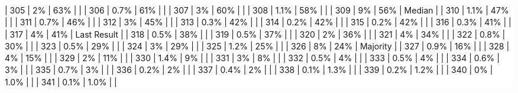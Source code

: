 | 305 | 2% | 63% |  |
| 306 | 0.7% | 61% |  |
| 307 | 3% | 60% |  |
| 308 | 1.1% | 58% |  |
| 309 | 9% | 56% | Median |
| 310 | 1.1% | 47% |  |
| 311 | 0.7% | 46% |  |
| 312 | 3% | 45% |  |
| 313 | 0.3% | 42% |  |
| 314 | 0.2% | 42% |  |
| 315 | 0.2% | 42% |  |
| 316 | 0.3% | 41% |  |
| 317 | 4% | 41% | Last Result |
| 318 | 0.5% | 38% |  |
| 319 | 0.5% | 37% |  |
| 320 | 2% | 36% |  |
| 321 | 4% | 34% |  |
| 322 | 0.8% | 30% |  |
| 323 | 0.5% | 29% |  |
| 324 | 3% | 29% |  |
| 325 | 1.2% | 25% |  |
| 326 | 8% | 24% | Majority |
| 327 | 0.9% | 16% |  |
| 328 | 4% | 15% |  |
| 329 | 2% | 11% |  |
| 330 | 1.4% | 9% |  |
| 331 | 3% | 8% |  |
| 332 | 0.5% | 4% |  |
| 333 | 0.5% | 4% |  |
| 334 | 0.6% | 3% |  |
| 335 | 0.7% | 3% |  |
| 336 | 0.2% | 2% |  |
| 337 | 0.4% | 2% |  |
| 338 | 0.1% | 1.3% |  |
| 339 | 0.2% | 1.2% |  |
| 340 | 0% | 1.0% |  |
| 341 | 0.1% | 1.0% |  |